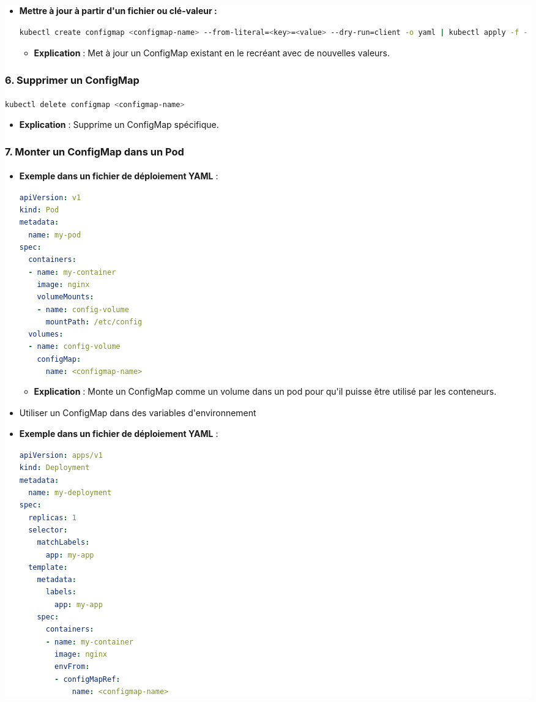 - **Mettre à jour à partir d'un fichier ou clé-valeur :**

   ```bash
   kubectl create configmap <configmap-name> --from-literal=<key>=<value> --dry-run=client -o yaml | kubectl apply -f -
   ```

   - **Explication** : Met à jour un ConfigMap existant en le recréant avec de nouvelles valeurs.

### 6. **Supprimer un ConfigMap**

   ```bash
   kubectl delete configmap <configmap-name>
   ```

   - **Explication** : Supprime un ConfigMap spécifique.

### 7. **Monter un ConfigMap dans un Pod**

- **Exemple dans un fichier de déploiement YAML** :

   ```yaml
   apiVersion: v1
   kind: Pod
   metadata:
     name: my-pod
   spec:
     containers:
     - name: my-container
       image: nginx
       volumeMounts:
       - name: config-volume
         mountPath: /etc/config
     volumes:
     - name: config-volume
       configMap:
         name: <configmap-name>
   ```

   - **Explication** : Monte un ConfigMap comme un volume dans un pod pour qu'il puisse être utilisé par les conteneurs.

- Utiliser un ConfigMap dans des variables d'environnement

- **Exemple dans un fichier de déploiement YAML** :

   ```yaml
   apiVersion: apps/v1
   kind: Deployment
   metadata:
     name: my-deployment
   spec:
     replicas: 1
     selector:
       matchLabels:
         app: my-app
     template:
       metadata:
         labels:
           app: my-app
       spec:
         containers:
         - name: my-container
           image: nginx
           envFrom:
           - configMapRef:
               name: <configmap-name>
   ```
